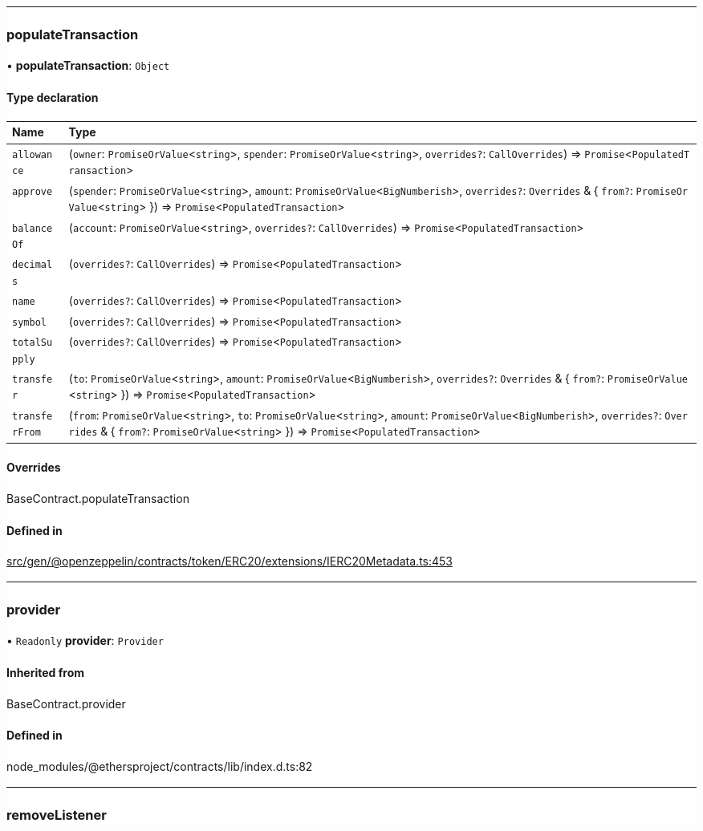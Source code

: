 ___

### populateTransaction

• **populateTransaction**: `Object`

#### Type declaration

| Name | Type |
| :------ | :------ |
| `allowance` | (`owner`: `PromiseOrValue`<`string`\>, `spender`: `PromiseOrValue`<`string`\>, `overrides?`: `CallOverrides`) => `Promise`<`PopulatedTransaction`\> |
| `approve` | (`spender`: `PromiseOrValue`<`string`\>, `amount`: `PromiseOrValue`<`BigNumberish`\>, `overrides?`: `Overrides` & { `from?`: `PromiseOrValue`<`string`\>  }) => `Promise`<`PopulatedTransaction`\> |
| `balanceOf` | (`account`: `PromiseOrValue`<`string`\>, `overrides?`: `CallOverrides`) => `Promise`<`PopulatedTransaction`\> |
| `decimals` | (`overrides?`: `CallOverrides`) => `Promise`<`PopulatedTransaction`\> |
| `name` | (`overrides?`: `CallOverrides`) => `Promise`<`PopulatedTransaction`\> |
| `symbol` | (`overrides?`: `CallOverrides`) => `Promise`<`PopulatedTransaction`\> |
| `totalSupply` | (`overrides?`: `CallOverrides`) => `Promise`<`PopulatedTransaction`\> |
| `transfer` | (`to`: `PromiseOrValue`<`string`\>, `amount`: `PromiseOrValue`<`BigNumberish`\>, `overrides?`: `Overrides` & { `from?`: `PromiseOrValue`<`string`\>  }) => `Promise`<`PopulatedTransaction`\> |
| `transferFrom` | (`from`: `PromiseOrValue`<`string`\>, `to`: `PromiseOrValue`<`string`\>, `amount`: `PromiseOrValue`<`BigNumberish`\>, `overrides?`: `Overrides` & { `from?`: `PromiseOrValue`<`string`\>  }) => `Promise`<`PopulatedTransaction`\> |

#### Overrides

BaseContract.populateTransaction

#### Defined in

[src/gen/@openzeppelin/contracts/token/ERC20/extensions/IERC20Metadata.ts:453](https://github.com/chromatic-protocol/sdk/blob/e3e1a39/src/gen/@openzeppelin/contracts/token/ERC20/extensions/IERC20Metadata.ts#L453)

___

### provider

• `Readonly` **provider**: `Provider`

#### Inherited from

BaseContract.provider

#### Defined in

node_modules/@ethersproject/contracts/lib/index.d.ts:82

___

### removeListener
